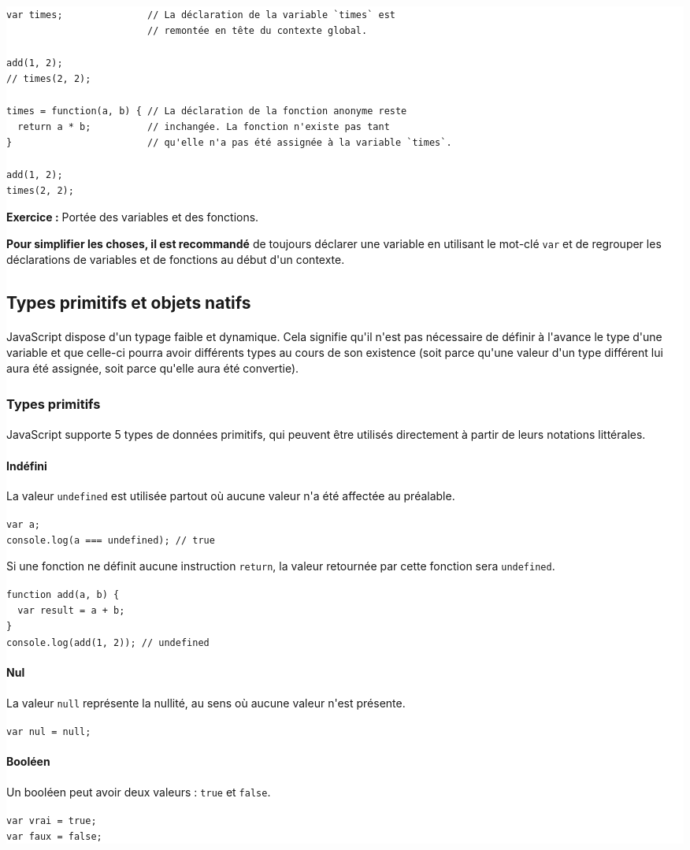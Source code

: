     var times;               // La déclaration de la variable `times` est
                             // remontée en tête du contexte global.
    
    add(1, 2);
    // times(2, 2);
    
    times = function(a, b) { // La déclaration de la fonction anonyme reste
      return a * b;          // inchangée. La fonction n'existe pas tant
    }                        // qu'elle n'a pas été assignée à la variable `times`.
    
    add(1, 2);
    times(2, 2);

**Exercice :** Portée des variables et des fonctions.

**Pour simplifier les choses, il est recommandé** de toujours déclarer une variable en utilisant le mot-clé `var` et de regrouper les déclarations de variables et de fonctions au début d'un contexte.


## Types primitifs et objets natifs

JavaScript dispose d'un typage faible et dynamique. Cela signifie qu'il n'est pas nécessaire de définir à l'avance le type d'une variable et que celle-ci pourra avoir différents types au cours de son existence (soit parce qu'une valeur d'un type différent lui aura été assignée, soit parce qu'elle aura été convertie).

### Types primitifs

JavaScript supporte 5 types de données primitifs, qui peuvent être utilisés directement à partir de leurs notations littérales.

#### Indéfini

La valeur `undefined` est utilisée partout où aucune valeur n'a été affectée au préalable.

    var a;
    console.log(a === undefined); // true

Si une fonction ne définit aucune instruction `return`, la valeur retournée par cette fonction sera `undefined`.

    function add(a, b) {
      var result = a + b;
    }
    console.log(add(1, 2)); // undefined

#### Nul

La valeur `null` représente la nullité, au sens où aucune valeur n'est présente.

    var nul = null;

#### Booléen

Un booléen peut avoir deux valeurs : `true` et `false`.

    var vrai = true;
    var faux = false;
